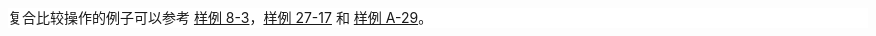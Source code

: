 复合比较操作的例子可以参考 [样例 8-3](http://tldp.org/LDP/abs/html/ops.html#ANDOR)，[样例 27-17](http://tldp.org/LDP/abs/html/arrays.html#TWODIM) 和 [样例 A-29](http://tldp.org/LDP/abs/html/contributed-scripts.html#WHX)。

[^1]: S.C. 指出在复合测试中，仅仅引用字符串可能还不够。比如表达式 `[ -n "$string" -o "$a" = "$b" ]` 在某些 Bash 版本下，如果 `$string` 为空可能会出错。更加安全的方式是，对于可能为空的字符串，添加一个额外的字符，例如 `[ "x$string" != x -o "x$a" = "x$b" ]`（其中的 x 互相抵消）。

